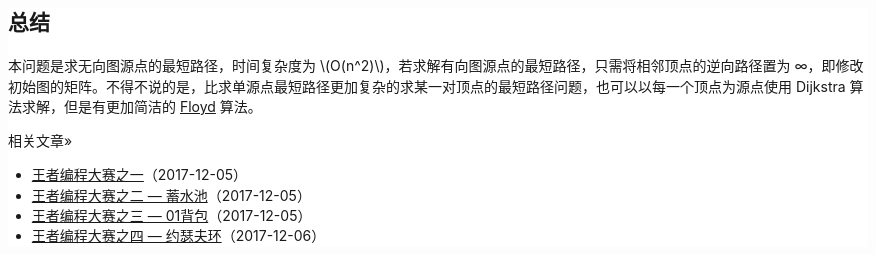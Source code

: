  
## 总结 
 
本问题是求无向图源点的最短路径，时间复杂度为 \\(O(n^2)\\)，若求解有向图源点的最短路径，只需将相邻顶点的逆向路径置为 ∞，即修改初始图的矩阵。不得不说的是，比求单源点最短路径更加复杂的求某一对顶点的最短路径问题，也可以以每一个顶点为源点使用 Dijkstra 算法求解，但是有更加简洁的 [Floyd][7] 算法。
 
相关文章»

 
* [王者编程大赛之一][8]（2017-12-05）   
* [王者编程大赛之二 — 蓄水池][9]（2017-12-05）   
* [王者编程大赛之三 — 01背包][10]（2017-12-05）   
* [王者编程大赛之四 — 约瑟夫环][11]（2017-12-06）   
 


[5]: https://zh.wikipedia.org/wiki/%E6%88%B4%E5%85%8B%E6%96%AF%E7%89%B9%E6%8B%89%E7%AE%97%E6%B3%95
[6]: https://github.com/fan-haobai/2017-ziroom-king/blob/master/src/7.php
[7]: https://zh.wikipedia.org/wiki/Floyd-Warshall%E7%AE%97%E6%B3%95
[8]: https://www.fanhaobai.com/2017/12/2017-ziroom-king-1.html
[9]: https://www.fanhaobai.com/2017/12/2017-ziroom-king-2.html
[10]: https://www.fanhaobai.com/2017/12/2017-ziroom-king-3.html
[11]: https://www.fanhaobai.com/2017/12/2017-ziroom-king-4.html
[0]: ./img/i2yU7rA.png
[1]: ./img/mQ3aQjE.png
[2]: ./img/mu2aYjQ.png
[3]: ./img/yQBrmeb.png
[4]: ./img/myQ7NnY.png